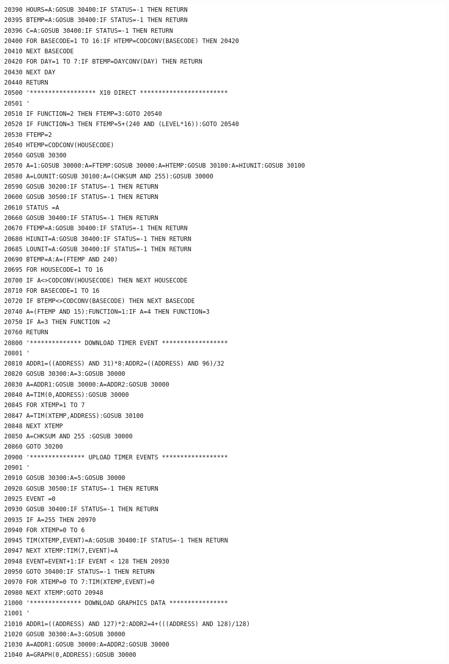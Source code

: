 ```bas
20390 HOURS=A:GOSUB 30400:IF STATUS=-1 THEN RETURN
20395 BTEMP=A:GOSUB 30400:IF STATUS=-1 THEN RETURN
20396 C=A:GOSUB 30400:IF STATUS=-1 THEN RETURN
20400 FOR BASECODE=1 TO 16:IF HTEMP=CODCONV(BASECODE) THEN 20420
20410 NEXT BASECODE
20420 FOR DAY=1 TO 7:IF BTEMP=DAYCONV(DAY) THEN RETURN
20430 NEXT DAY
20440 RETURN
20500 '****************** X10 DIRECT ************************
20501 '
20510 IF FUNCTION=2 THEN FTEMP=3:GOTO 20540
20520 IF FUNCTION=3 THEN FTEMP=5+(240 AND (LEVEL*16)):GOTO 20540
20530 FTEMP=2
20540 HTEMP=CODCONV(HOUSECODE)
20560 GOSUB 30300
20570 A=1:GOSUB 30000:A=FTEMP:GOSUB 30000:A=HTEMP:GOSUB 30100:A=HIUNIT:GOSUB 30100
20580 A=LOUNIT:GOSUB 30100:A=(CHKSUM AND 255):GOSUB 30000
20590 GOSUB 30200:IF STATUS=-1 THEN RETURN
20600 GOSUB 30500:IF STATUS=-1 THEN RETURN
20610 STATUS =A
20660 GOSUB 30400:IF STATUS=-1 THEN RETURN
20670 FTEMP=A:GOSUB 30400:IF STATUS=-1 THEN RETURN
20680 HIUNIT=A:GOSUB 30400:IF STATUS=-1 THEN RETURN
20685 LOUNIT=A:GOSUB 30400:IF STATUS=-1 THEN RETURN
20690 BTEMP=A:A=(FTEMP AND 240)
20695 FOR HOUSECODE=1 TO 16
20700 IF A<>CODCONV(HOUSECODE) THEN NEXT HOUSECODE
20710 FOR BASECODE=1 TO 16
20720 IF BTEMP<>CODCONV(BASECODE) THEN NEXT BASECODE
20740 A=(FTEMP AND 15):FUNCTION=1:IF A=4 THEN FUNCTION=3
20750 IF A=3 THEN FUNCTION =2
20760 RETURN
20800 '************** DOWNLOAD TIMER EVENT ******************
20801 '
20810 ADDR1=((ADDRESS) AND 31)*8:ADDR2=((ADDRESS) AND 96)/32
20820 GOSUB 30300:A=3:GOSUB 30000
20830 A=ADDR1:GOSUB 30000:A=ADDR2:GOSUB 30000
20840 A=TIM(0,ADDRESS):GOSUB 30000
20845 FOR XTEMP=1 TO 7
20847 A=TIM(XTEMP,ADDRESS):GOSUB 30100
20848 NEXT XTEMP
20850 A=CHKSUM AND 255 :GOSUB 30000
20860 GOTO 30200
20900 '*************** UPLOAD TIMER EVENTS ******************
20901 '
20910 GOSUB 30300:A=5:GOSUB 30000
20920 GOSUB 30500:IF STATUS=-1 THEN RETURN
20925 EVENT =0
20930 GOSUB 30400:IF STATUS=-1 THEN RETURN
20935 IF A=255 THEN 20970
20940 FOR XTEMP=0 TO 6
20945 TIM(XTEMP,EVENT)=A:GOSUB 30400:IF STATUS=-1 THEN RETURN
20947 NEXT XTEMP:TIM(7,EVENT)=A
20948 EVENT=EVENT+1:IF EVENT < 128 THEN 20930
20950 GOTO 30400:IF STATUS=-1 THEN RETURN
20970 FOR XTEMP=0 TO 7:TIM(XTEMP,EVENT)=0
20980 NEXT XTEMP:GOTO 20948
21000 '************** DOWNLOAD GRAPHICS DATA ****************
21001 '
21010 ADDR1=((ADDRESS) AND 127)*2:ADDR2=4+(((ADDRESS) AND 128)/128)
21020 GOSUB 30300:A=3:GOSUB 30000
21030 A=ADDR1:GOSUB 30000:A=ADDR2:GOSUB 30000
21040 A=GRAPH(0,ADDRESS):GOSUB 30000
```